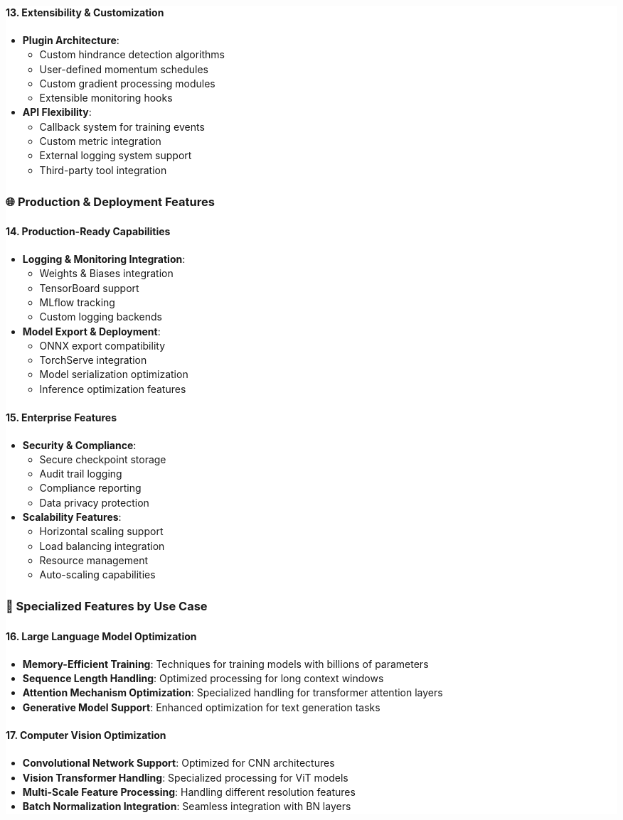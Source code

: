 #### **13. Extensibility & Customization**
- **Plugin Architecture**:
  - Custom hindrance detection algorithms
  - User-defined momentum schedules
  - Custom gradient processing modules
  - Extensible monitoring hooks
- **API Flexibility**:
  - Callback system for training events
  - Custom metric integration
  - External logging system support
  - Third-party tool integration

### **🌐 Production & Deployment Features**

#### **14. Production-Ready Capabilities**
- **Logging & Monitoring Integration**:
  - Weights & Biases integration
  - TensorBoard support
  - MLflow tracking
  - Custom logging backends
- **Model Export & Deployment**:
  - ONNX export compatibility
  - TorchServe integration
  - Model serialization optimization
  - Inference optimization features

#### **15. Enterprise Features**
- **Security & Compliance**:
  - Secure checkpoint storage
  - Audit trail logging
  - Compliance reporting
  - Data privacy protection
- **Scalability Features**:
  - Horizontal scaling support
  - Load balancing integration
  - Resource management
  - Auto-scaling capabilities

### **🎯 Specialized Features by Use Case**

#### **16. Large Language Model Optimization**
- **Memory-Efficient Training**: Techniques for training models with billions of parameters
- **Sequence Length Handling**: Optimized processing for long context windows
- **Attention Mechanism Optimization**: Specialized handling for transformer attention layers
- **Generative Model Support**: Enhanced optimization for text generation tasks

#### **17. Computer Vision Optimization**
- **Convolutional Network Support**: Optimized for CNN architectures
- **Vision Transformer Handling**: Specialized processing for ViT models
- **Multi-Scale Feature Processing**: Handling different resolution features
- **Batch Normalization Integration**: Seamless integration with BN layers
